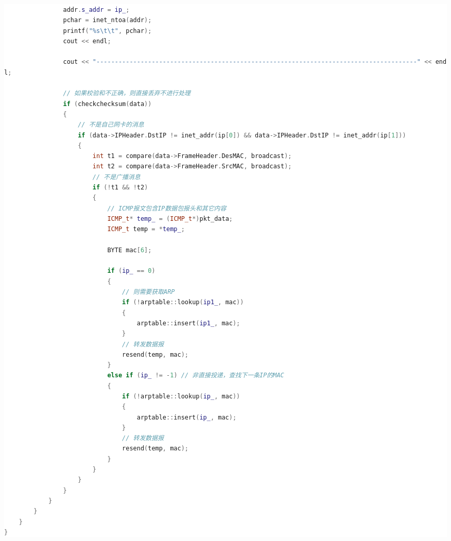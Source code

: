 ```c++
				addr.s_addr = ip_;
				pchar = inet_ntoa(addr);
				printf("%s\t\t", pchar);
				cout << endl;

				cout << "---------------------------------------------------------------------------------------" << endl;

				// 如果校验和不正确，则直接丢弃不进行处理
				if (checkchecksum(data))
				{
					// 不是自己网卡的消息
					if (data->IPHeader.DstIP != inet_addr(ip[0]) && data->IPHeader.DstIP != inet_addr(ip[1]))
					{
						int t1 = compare(data->FrameHeader.DesMAC, broadcast);
						int t2 = compare(data->FrameHeader.SrcMAC, broadcast);
						// 不是广播消息
						if (!t1 && !t2)
						{
							// ICMP报文包含IP数据包报头和其它内容
							ICMP_t* temp_ = (ICMP_t*)pkt_data;
							ICMP_t temp = *temp_;

							BYTE mac[6];

							if (ip_ == 0)
							{
								// 则需要获取ARP
								if (!arptable::lookup(ip1_, mac))
								{
									arptable::insert(ip1_, mac);
								}
								// 转发数据报
								resend(temp, mac);
							}
							else if (ip_ != -1) // 非直接投递，查找下一条IP的MAC
							{
								if (!arptable::lookup(ip_, mac))
								{
									arptable::insert(ip_, mac);
								}
								// 转发数据报
								resend(temp, mac);
							}
						}
					}
				}
			}
		}
	}
}
```
